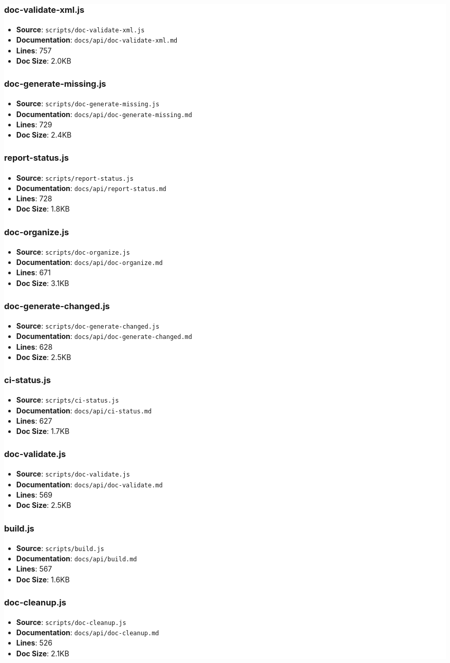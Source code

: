 ### doc-validate-xml.js
- **Source**: `scripts/doc-validate-xml.js`
- **Documentation**: `docs/api/doc-validate-xml.md`
- **Lines**: 757
- **Doc Size**: 2.0KB

### doc-generate-missing.js
- **Source**: `scripts/doc-generate-missing.js`
- **Documentation**: `docs/api/doc-generate-missing.md`
- **Lines**: 729
- **Doc Size**: 2.4KB

### report-status.js
- **Source**: `scripts/report-status.js`
- **Documentation**: `docs/api/report-status.md`
- **Lines**: 728
- **Doc Size**: 1.8KB

### doc-organize.js
- **Source**: `scripts/doc-organize.js`
- **Documentation**: `docs/api/doc-organize.md`
- **Lines**: 671
- **Doc Size**: 3.1KB

### doc-generate-changed.js
- **Source**: `scripts/doc-generate-changed.js`
- **Documentation**: `docs/api/doc-generate-changed.md`
- **Lines**: 628
- **Doc Size**: 2.5KB

### ci-status.js
- **Source**: `scripts/ci-status.js`
- **Documentation**: `docs/api/ci-status.md`
- **Lines**: 627
- **Doc Size**: 1.7KB

### doc-validate.js
- **Source**: `scripts/doc-validate.js`
- **Documentation**: `docs/api/doc-validate.md`
- **Lines**: 569
- **Doc Size**: 2.5KB

### build.js
- **Source**: `scripts/build.js`
- **Documentation**: `docs/api/build.md`
- **Lines**: 567
- **Doc Size**: 1.6KB

### doc-cleanup.js
- **Source**: `scripts/doc-cleanup.js`
- **Documentation**: `docs/api/doc-cleanup.md`
- **Lines**: 526
- **Doc Size**: 2.1KB
